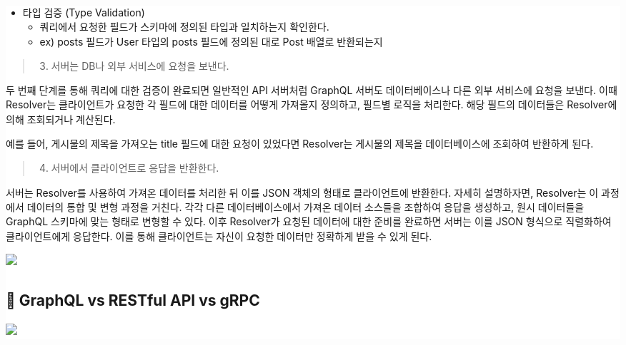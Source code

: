 - 타입 검증 (Type Validation)
    - 쿼리에서 요청한 필드가 스키마에 정의된 타입과 일치하는지 확인한다.
    - ex) posts 필드가 User 타입의 posts 필드에 정의된 대로 Post 배열로 반환되는지

> 3. 서버는 DB나 외부 서비스에 요청을 보낸다.

두 번째 단계를 통해 쿼리에 대한 검증이 완료되면 일반적인 API 서버처럼 GraphQL 서버도 데이터베이스나 다른 외부 서비스에 요청을 보낸다. 이때 Resolver는 클라이언트가 요청한 각 필드에 대한 데이터를 어떻게 가져올지 정의하고, 필드별 로직을 처리한다. 해당 필드의 데이터들은 Resolver에 의해 조회되거나 계산된다.

예를 들어, 게시물의 제목을 가져오는 title 필드에 대한 요청이 있었다면 Resolver는 게시물의 제목을 데이터베이스에 조회하여 반환하게 된다.

> 4. 서버에서 클라이언트로 응답을 반환한다.

서버는 Resolver를 사용하여 가져온 데이터를 처리한 뒤 이를 JSON 객체의 형태로 클라이언트에 반환한다. 자세히 설명하자면, Resolver는 이 과정에서 데이터의 통합 및 변형 과정을 거친다. 각각 다른 데이터베이스에서 가져온 데이터 소스들을 조합하여 응답을 생성하고, 원시 데이터들을 GraphQL 스키마에 맞는 형태로 변형할 수 있다. 이후 Resolver가 요청된 데이터에 대한 준비를 완료하면 서버는 이를 JSON 형식으로 직렬화하여 클라이언트에게 응답한다. 이를 통해 클라이언트는 자신이 요청한 데이터만 정확하게 받을 수 있게 된다.

![](https://velog.velcdn.com/images/hamjw0122/post/d134c3be-8096-4df1-9cbb-730e5d886685/image.png)

## 🤼 GraphQL vs RESTful API vs gRPC

![](https://velog.velcdn.com/images/hamjw0122/post/f4ae7a06-2e0d-4a54-9dea-36e56c3dd5ca/image.png)